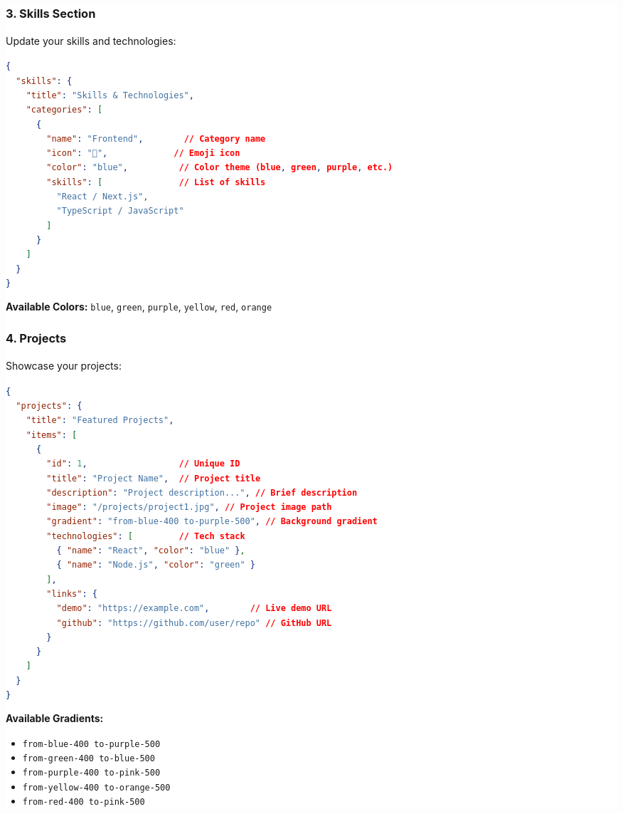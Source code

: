 ### 3. Skills Section
Update your skills and technologies:

```json
{
  "skills": {
    "title": "Skills & Technologies",
    "categories": [
      {
        "name": "Frontend",        // Category name
        "icon": "🎨",             // Emoji icon
        "color": "blue",          // Color theme (blue, green, purple, etc.)
        "skills": [               // List of skills
          "React / Next.js",
          "TypeScript / JavaScript"
        ]
      }
    ]
  }
}
```

**Available Colors:** `blue`, `green`, `purple`, `yellow`, `red`, `orange`

### 4. Projects
Showcase your projects:

```json
{
  "projects": {
    "title": "Featured Projects",
    "items": [
      {
        "id": 1,                  // Unique ID
        "title": "Project Name",  // Project title
        "description": "Project description...", // Brief description
        "image": "/projects/project1.jpg", // Project image path
        "gradient": "from-blue-400 to-purple-500", // Background gradient
        "technologies": [         // Tech stack
          { "name": "React", "color": "blue" },
          { "name": "Node.js", "color": "green" }
        ],
        "links": {
          "demo": "https://example.com",        // Live demo URL
          "github": "https://github.com/user/repo" // GitHub URL
        }
      }
    ]
  }
}
```

**Available Gradients:**
- `from-blue-400 to-purple-500`
- `from-green-400 to-blue-500`
- `from-purple-400 to-pink-500`
- `from-yellow-400 to-orange-500`
- `from-red-400 to-pink-500`
